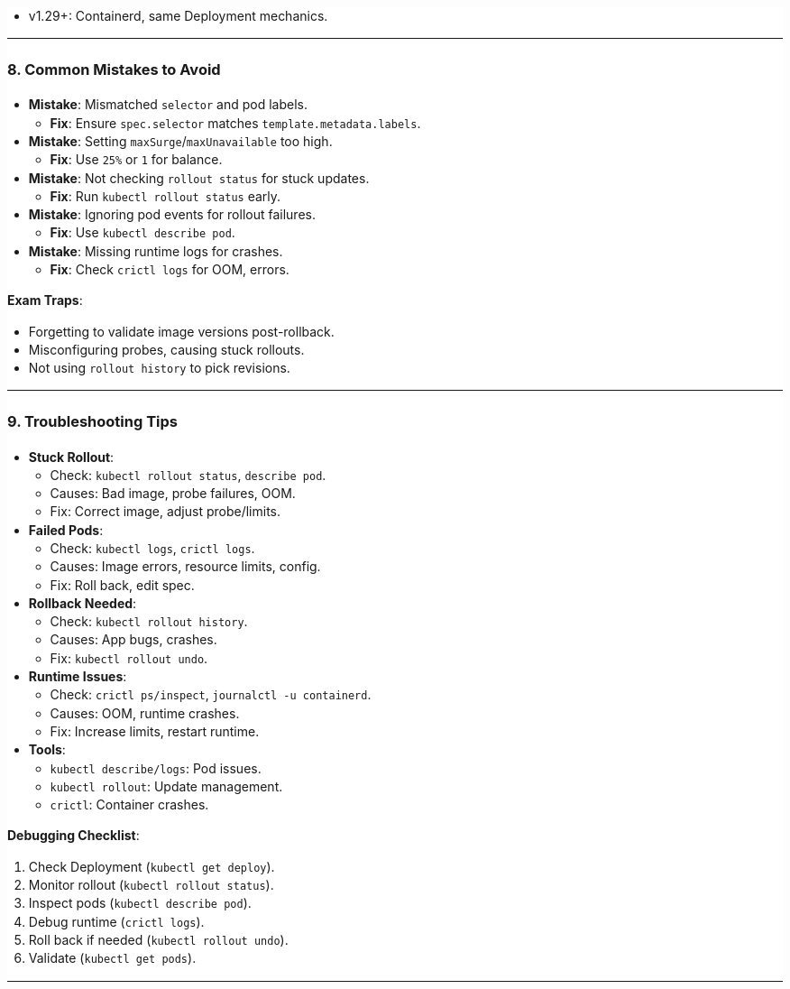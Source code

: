   - v1.29+: Containerd, same Deployment mechanics.

---

### 8. Common Mistakes to Avoid
- **Mistake**: Mismatched `selector` and pod labels.
  - **Fix**: Ensure `spec.selector` matches `template.metadata.labels`.
- **Mistake**: Setting `maxSurge`/`maxUnavailable` too high.
  - **Fix**: Use `25%` or `1` for balance.
- **Mistake**: Not checking `rollout status` for stuck updates.
  - **Fix**: Run `kubectl rollout status` early.
- **Mistake**: Ignoring pod events for rollout failures.
  - **Fix**: Use `kubectl describe pod`.
- **Mistake**: Missing runtime logs for crashes.
  - **Fix**: Check `crictl logs` for OOM, errors.

**Exam Traps**:
- Forgetting to validate image versions post-rollback.
- Misconfiguring probes, causing stuck rollouts.
- Not using `rollout history` to pick revisions.

---

### 9. Troubleshooting Tips
- **Stuck Rollout**:
  - Check: `kubectl rollout status`, `describe pod`.
  - Causes: Bad image, probe failures, OOM.
  - Fix: Correct image, adjust probe/limits.
- **Failed Pods**:
  - Check: `kubectl logs`, `crictl logs`.
  - Causes: Image errors, resource limits, config.
  - Fix: Roll back, edit spec.
- **Rollback Needed**:
  - Check: `kubectl rollout history`.
  - Causes: App bugs, crashes.
  - Fix: `kubectl rollout undo`.
- **Runtime Issues**:
  - Check: `crictl ps/inspect`, `journalctl -u containerd`.
  - Causes: OOM, runtime crashes.
  - Fix: Increase limits, restart runtime.
- **Tools**:
  - `kubectl describe/logs`: Pod issues.
  - `kubectl rollout`: Update management.
  - `crictl`: Container crashes.

**Debugging Checklist**:
1. Check Deployment (`kubectl get deploy`).
2. Monitor rollout (`kubectl rollout status`).
3. Inspect pods (`kubectl describe pod`).
4. Debug runtime (`crictl logs`).
5. Roll back if needed (`kubectl rollout undo`).
6. Validate (`kubectl get pods`).

---
